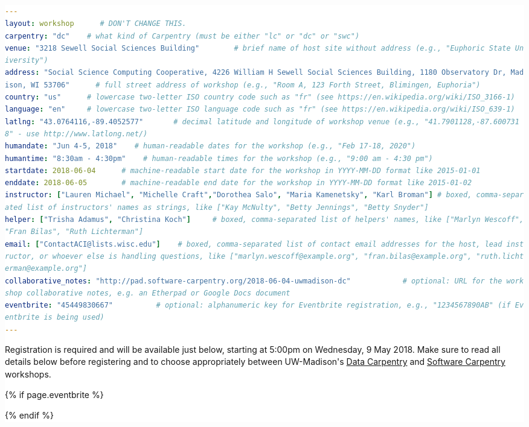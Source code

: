 ```yaml
---
layout: workshop      # DON'T CHANGE THIS.
carpentry: "dc"    # what kind of Carpentry (must be either "lc" or "dc" or "swc")
venue: "3218 Sewell Social Sciences Building"        # brief name of host site without address (e.g., "Euphoric State University")
address: "Social Science Computing Cooperative, 4226 William H Sewell Social Sciences Building, 1180 Observatory Dr, Madison, WI 53706"      # full street address of workshop (e.g., "Room A, 123 Forth Street, Blimingen, Euphoria")
country: "us"      # lowercase two-letter ISO country code such as "fr" (see https://en.wikipedia.org/wiki/ISO_3166-1)
language: "en"     # lowercase two-letter ISO language code such as "fr" (see https://en.wikipedia.org/wiki/ISO_639-1)
latlng: "43.0764116,-89.4052577"       # decimal latitude and longitude of workshop venue (e.g., "41.7901128,-87.6007318" - use http://www.latlong.net/)
humandate: "Jun 4-5, 2018"    # human-readable dates for the workshop (e.g., "Feb 17-18, 2020")
humantime: "8:30am - 4:30pm"    # human-readable times for the workshop (e.g., "9:00 am - 4:30 pm")
startdate: 2018-06-04      # machine-readable start date for the workshop in YYYY-MM-DD format like 2015-01-01
enddate: 2018-06-05        # machine-readable end date for the workshop in YYYY-MM-DD format like 2015-01-02
instructor: ["Lauren Michael", "Michelle Craft","Dorothea Salo", "Maria Kamenetsky", "Karl Broman"] # boxed, comma-separated list of instructors' names as strings, like ["Kay McNulty", "Betty Jennings", "Betty Snyder"]
helper: ["Trisha Adamus", "Christina Koch"]     # boxed, comma-separated list of helpers' names, like ["Marlyn Wescoff", "Fran Bilas", "Ruth Lichterman"]
email: ["ContactACI@lists.wisc.edu"]    # boxed, comma-separated list of contact email addresses for the host, lead instructor, or whoever else is handling questions, like ["marlyn.wescoff@example.org", "fran.bilas@example.org", "ruth.lichterman@example.org"]
collaborative_notes: "http://pad.software-carpentry.org/2018-06-04-uwmadison-dc"            # optional: URL for the workshop collaborative notes, e.g. an Etherpad or Google Docs document
eventbrite: "45449830667"          # optional: alphanumeric key for Eventbrite registration, e.g., "1234567890AB" (if Eventbrite is being used)
---
```




Registration is required and will be available just below, starting at
5:00pm on Wednesday, 9 May 2018.
Make sure to read all details below before registering and to choose appropriately between UW-Madison's
[Data Carpentry](https://uw-madison-aci.github.io/2018-06-04-uwmadison-dc/) and
[Software Carpentry](https://uw-madison-aci.github.io/2018-06-06-uwmadison-swc/) workshops.

{% if page.eventbrite %}
<iframe
  src="https://www.eventbrite.com/tickets-external?eid={{page.eventbrite}}&ref=etckt"
  frameborder="0"
  width="100%"
  height="206px"
  scrolling="auto">
</iframe>
{% endif %}
